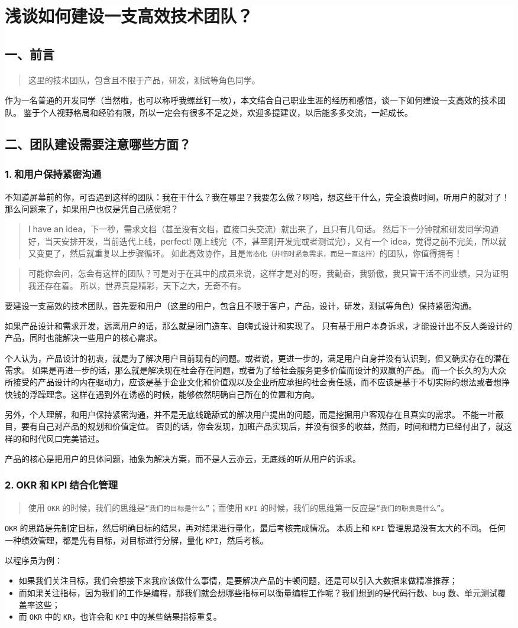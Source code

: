 # 浅谈如何建设一支高效技术团队？

## 一、前言

> 这里的技术团队，包含且不限于产品，研发，测试等角色同学。

作为一名普通的开发同学（当然啦，也可以称呼我螺丝钉一枚），本文结合自己职业生涯的经历和感悟，谈一下如何建设一支高效的技术团队。
鉴于个人视野格局和经验有限，所以一定会有很多不足之处，欢迎多提建议，以后能多多交流，一起成长。

## 二、团队建设需要注意哪些方面？

### 1. 和用户保持紧密沟通

不知道屏幕前的你，可否遇到这样的团队：我在干什么？我在哪里？我要怎么做？啊哈，想这些干什么，完全浪费时间，听用户的就对了！
那么问题来了，如果用户也仅是凭自己感觉呢？

> I have an idea，下一秒，需求文档（甚至没有文档，直接口头交流）就出来了，且只有几句话。
> 然后下一分钟就和研发同学沟通好，当天安排开发，当前迭代上线，perfect!
> 刚上线完（不，甚至刚开发完或者测试完），又有一个 idea，觉得之前不完美，所以就又变更了，然后就重复以上步骤循环。
> 如此高效协作，且是`常态化（非临时紧急需求，而是一直这样）`的团队，你值得拥有！

> 可能你会问，怎会有这样的团队？可是对于在其中的成员来说，这样才是对的呀，我勤奋，我骄傲，我只管干活不问业绩，只为证明我还存在着。
> 所以，世界真是精彩，天下之大，无奇不有。

要建设一支高效的技术团队，首先要和用户（这里的用户，包含且不限于客户，产品，设计，研发，测试等角色）保持紧密沟通。

如果产品设计和需求开发，远离用户的话，那么就是闭门造车、自嗨式设计和实现了。
只有基于用户本身诉求，才能设计出不反人类设计的产品，同时也能解决一些用户的核心需求。

个人认为，产品设计的初衷，就是为了解决用户目前现有的问题。或者说，更进一步的，满足用户自身并没有认识到，但又确实存在的潜在需求。
如果是再进一步的话，那么就是解决现在社会存在问题，或者为了给社会服务更多价值而设计的双赢的产品。
而一个长久的为大众所接受的产品设计的内在驱动力，应该是基于企业文化和价值观以及企业所应承担的社会责任感，而不应该是基于不切实际的想法或者想挣快钱的浮躁理念。这样在遇到外在诱惑的时候，能够依然明确自己所在的位置和方向。

另外，个人理解，和用户保持紧密沟通，并不是无底线跪舔式的解决用户提出的问题，而是挖掘用户客观存在且真实的需求。
不能一叶蔽目，要有自己对产品的规划和价值定位。
否则的话，你会发现，加班产品实现后，并没有很多的收益，然而，时间和精力已经付出了，就这样的和时代风口完美错过。

产品的核心是把用户的具体问题，抽象为解决方案，而不是人云亦云，无底线的听从用户的诉求。

### 2. OKR 和 KPI 结合化管理

> 使用 `OKR` 的时候，我们的思维是`“我们的目标是什么”`；而使用 `KPI` 的时候，我们的思维第一反应是`“我们的职责是什么”`。

`OKR` 的思路是先制定目标，然后明确目标的结果，再对结果进行量化，最后考核完成情况。
本质上和 `KPI` 管理思路没有太大的不同。
任何一种绩效管理，都是先有目标，对目标进行分解，量化 `KPI`，然后考核。

以程序员为例：

- 如果我们关注目标，我们会想接下来我应该做什么事情，是要解决产品的卡顿问题，还是可以引入大数据来做精准推荐；
- 而如果关注指标，因为我们的工作是编程，那我们就会想哪些指标可以衡量编程工作呢？我们想到的是代码行数、`bug` 数、单元测试覆盖率这些；
- 而 `OKR` 中的 `KR`，也许会和 `KPI` 中的某些结果指标重复。
